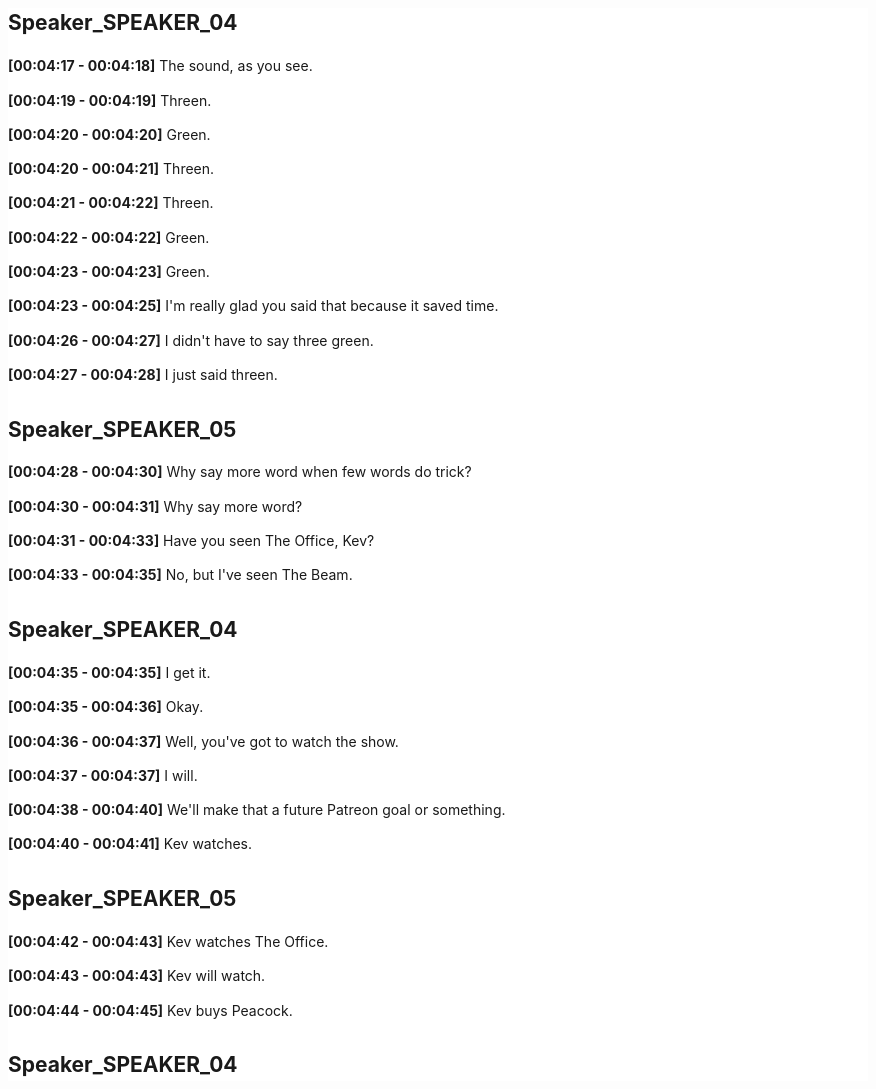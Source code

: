 
## Speaker_SPEAKER_04

**[00:04:17 - 00:04:18]** The sound, as you see.

**[00:04:19 - 00:04:19]** Threen.

**[00:04:20 - 00:04:20]** Green.

**[00:04:20 - 00:04:21]** Threen.

**[00:04:21 - 00:04:22]** Threen.

**[00:04:22 - 00:04:22]** Green.

**[00:04:23 - 00:04:23]** Green.

**[00:04:23 - 00:04:25]** I'm really glad you said that because it saved time.

**[00:04:26 - 00:04:27]** I didn't have to say three green.

**[00:04:27 - 00:04:28]** I just said threen.


## Speaker_SPEAKER_05

**[00:04:28 - 00:04:30]** Why say more word when few words do trick?

**[00:04:30 - 00:04:31]** Why say more word?

**[00:04:31 - 00:04:33]** Have you seen The Office, Kev?

**[00:04:33 - 00:04:35]** No, but I've seen The Beam.


## Speaker_SPEAKER_04

**[00:04:35 - 00:04:35]** I get it.

**[00:04:35 - 00:04:36]** Okay.

**[00:04:36 - 00:04:37]** Well, you've got to watch the show.

**[00:04:37 - 00:04:37]** I will.

**[00:04:38 - 00:04:40]** We'll make that a future Patreon goal or something.

**[00:04:40 - 00:04:41]** Kev watches.


## Speaker_SPEAKER_05

**[00:04:42 - 00:04:43]** Kev watches The Office.

**[00:04:43 - 00:04:43]** Kev will watch.

**[00:04:44 - 00:04:45]** Kev buys Peacock.


## Speaker_SPEAKER_04
